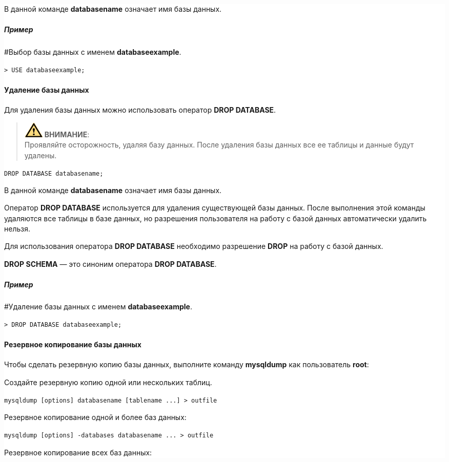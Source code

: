 В данной команде **databasename** означает имя базы данных.

##### Пример

#Выбор базы данных с именем **databaseexample**.

```
> USE databaseexample;
```

#### Удаление базы данных

Для удаления базы данных можно использовать оператор **DROP DATABASE**.

> ![](./public_sys-resources/icon-caution.gif) **ВНИМАНИЕ**:  
Проявляйте осторожность, удаляя базу данных. После удаления базы данных все ее таблицы и данные будут удалены.

```
DROP DATABASE databasename;
```

В данной команде **databasename** означает имя базы данных.

Оператор **DROP DATABASE** используется для удаления существующей базы данных. После выполнения этой команды удаляются все таблицы в базе данных, но разрешения пользователя на работу с базой данных автоматически удалить нельзя.

Для использования оператора **DROP DATABASE** необходимо разрешение **DROP** на работу с базой данных.

**DROP SCHEMA** — это синоним оператора **DROP DATABASE**.

##### Пример

#Удаление базы данных с именем **databaseexample**.

```
> DROP DATABASE databaseexample;
```

#### Резервное копирование базы данных

Чтобы сделать резервную копию базы данных, выполните команду **mysqldump** как пользователь **root**:

Создайте резервную копию одной или нескольких таблиц.

```
mysqldump [options] databasename [tablename ...] > outfile
```

Резервное копирование одной и более баз данных:

```
mysqldump [options] -databases databasename ... > outfile
```

Резервное копирование всех баз данных:
